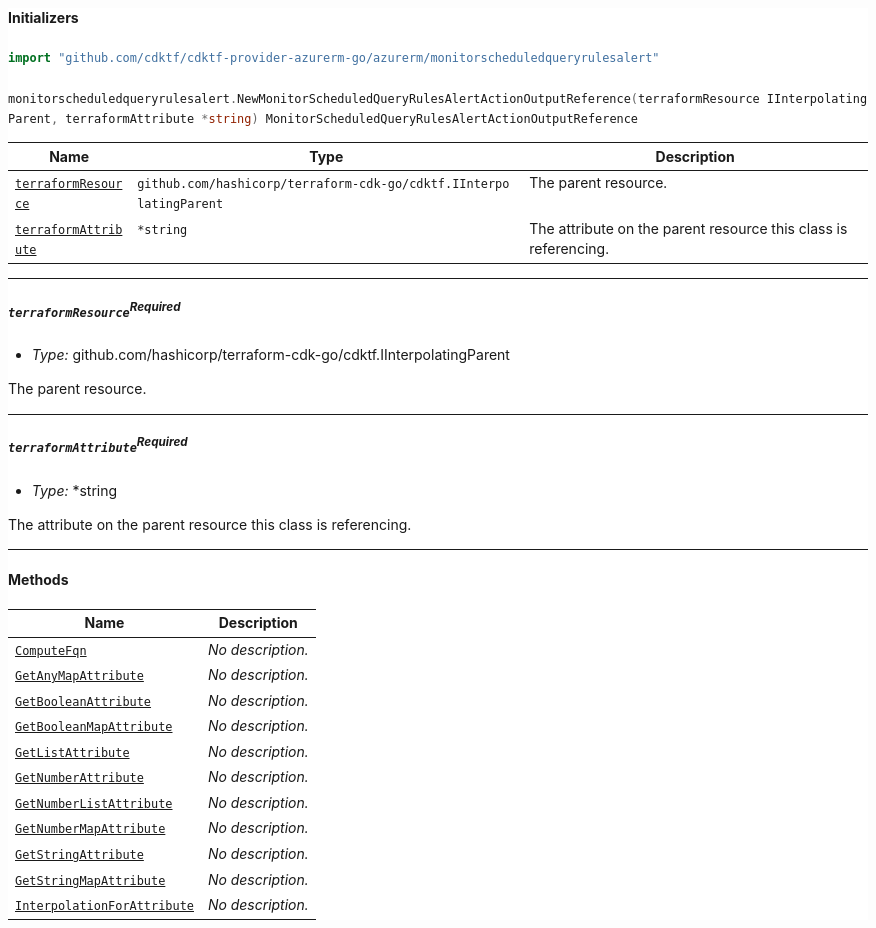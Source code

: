 #### Initializers <a name="Initializers" id="@cdktf/provider-azurerm.monitorScheduledQueryRulesAlert.MonitorScheduledQueryRulesAlertActionOutputReference.Initializer"></a>

```go
import "github.com/cdktf/cdktf-provider-azurerm-go/azurerm/monitorscheduledqueryrulesalert"

monitorscheduledqueryrulesalert.NewMonitorScheduledQueryRulesAlertActionOutputReference(terraformResource IInterpolatingParent, terraformAttribute *string) MonitorScheduledQueryRulesAlertActionOutputReference
```

| **Name** | **Type** | **Description** |
| --- | --- | --- |
| <code><a href="#@cdktf/provider-azurerm.monitorScheduledQueryRulesAlert.MonitorScheduledQueryRulesAlertActionOutputReference.Initializer.parameter.terraformResource">terraformResource</a></code> | <code>github.com/hashicorp/terraform-cdk-go/cdktf.IInterpolatingParent</code> | The parent resource. |
| <code><a href="#@cdktf/provider-azurerm.monitorScheduledQueryRulesAlert.MonitorScheduledQueryRulesAlertActionOutputReference.Initializer.parameter.terraformAttribute">terraformAttribute</a></code> | <code>*string</code> | The attribute on the parent resource this class is referencing. |

---

##### `terraformResource`<sup>Required</sup> <a name="terraformResource" id="@cdktf/provider-azurerm.monitorScheduledQueryRulesAlert.MonitorScheduledQueryRulesAlertActionOutputReference.Initializer.parameter.terraformResource"></a>

- *Type:* github.com/hashicorp/terraform-cdk-go/cdktf.IInterpolatingParent

The parent resource.

---

##### `terraformAttribute`<sup>Required</sup> <a name="terraformAttribute" id="@cdktf/provider-azurerm.monitorScheduledQueryRulesAlert.MonitorScheduledQueryRulesAlertActionOutputReference.Initializer.parameter.terraformAttribute"></a>

- *Type:* *string

The attribute on the parent resource this class is referencing.

---

#### Methods <a name="Methods" id="Methods"></a>

| **Name** | **Description** |
| --- | --- |
| <code><a href="#@cdktf/provider-azurerm.monitorScheduledQueryRulesAlert.MonitorScheduledQueryRulesAlertActionOutputReference.computeFqn">ComputeFqn</a></code> | *No description.* |
| <code><a href="#@cdktf/provider-azurerm.monitorScheduledQueryRulesAlert.MonitorScheduledQueryRulesAlertActionOutputReference.getAnyMapAttribute">GetAnyMapAttribute</a></code> | *No description.* |
| <code><a href="#@cdktf/provider-azurerm.monitorScheduledQueryRulesAlert.MonitorScheduledQueryRulesAlertActionOutputReference.getBooleanAttribute">GetBooleanAttribute</a></code> | *No description.* |
| <code><a href="#@cdktf/provider-azurerm.monitorScheduledQueryRulesAlert.MonitorScheduledQueryRulesAlertActionOutputReference.getBooleanMapAttribute">GetBooleanMapAttribute</a></code> | *No description.* |
| <code><a href="#@cdktf/provider-azurerm.monitorScheduledQueryRulesAlert.MonitorScheduledQueryRulesAlertActionOutputReference.getListAttribute">GetListAttribute</a></code> | *No description.* |
| <code><a href="#@cdktf/provider-azurerm.monitorScheduledQueryRulesAlert.MonitorScheduledQueryRulesAlertActionOutputReference.getNumberAttribute">GetNumberAttribute</a></code> | *No description.* |
| <code><a href="#@cdktf/provider-azurerm.monitorScheduledQueryRulesAlert.MonitorScheduledQueryRulesAlertActionOutputReference.getNumberListAttribute">GetNumberListAttribute</a></code> | *No description.* |
| <code><a href="#@cdktf/provider-azurerm.monitorScheduledQueryRulesAlert.MonitorScheduledQueryRulesAlertActionOutputReference.getNumberMapAttribute">GetNumberMapAttribute</a></code> | *No description.* |
| <code><a href="#@cdktf/provider-azurerm.monitorScheduledQueryRulesAlert.MonitorScheduledQueryRulesAlertActionOutputReference.getStringAttribute">GetStringAttribute</a></code> | *No description.* |
| <code><a href="#@cdktf/provider-azurerm.monitorScheduledQueryRulesAlert.MonitorScheduledQueryRulesAlertActionOutputReference.getStringMapAttribute">GetStringMapAttribute</a></code> | *No description.* |
| <code><a href="#@cdktf/provider-azurerm.monitorScheduledQueryRulesAlert.MonitorScheduledQueryRulesAlertActionOutputReference.interpolationForAttribute">InterpolationForAttribute</a></code> | *No description.* |
